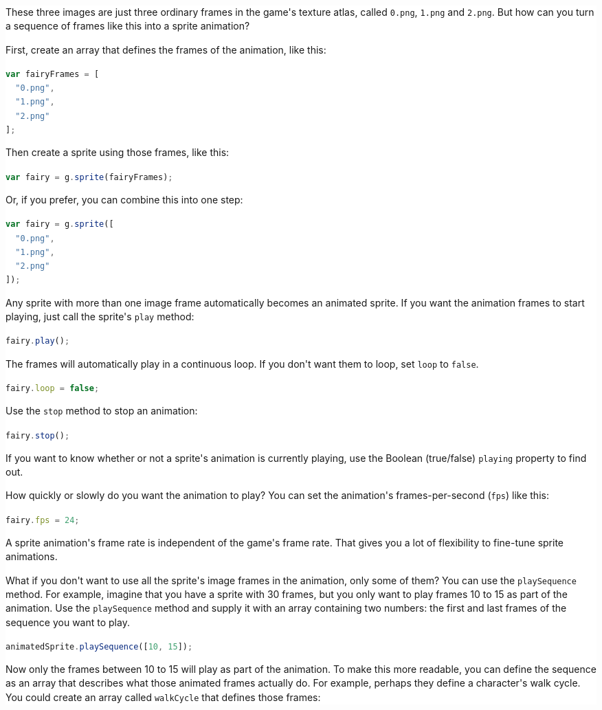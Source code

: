 These three images are just three ordinary frames in the game's texture atlas, called
`0.png`, `1.png` and `2.png`.
But how can you turn a sequence of frames like this into a sprite
animation?

First, create an array that defines the frames of the animation, like
this:
```js
var fairyFrames = [
  "0.png", 
  "1.png", 
  "2.png"
];
```
Then create a sprite using those frames, like this:
```js
var fairy = g.sprite(fairyFrames);
```
Or, if you prefer, you can combine this into one step:
```js
var fairy = g.sprite([
  "0.png", 
  "1.png", 
  "2.png"
]);

```
Any sprite with more than one image frame automatically becomes an
animated sprite. If you want the animation frames to start playing,
just call the sprite's `play` method:
```js
fairy.play();
```
The frames will automatically play in a continuous loop. If you don't want them
to loop, set `loop` to `false`.
```js
fairy.loop = false;
```
Use the `stop` method to stop an animation:
```js
fairy.stop();
```
If you want to know whether or not a sprite's animation is currently
playing, use the Boolean (true/false) `playing` property to find out.

How quickly or slowly do you want the animation to play? You can set
the animation's frames-per-second (`fps`) like this:
```js
fairy.fps = 24;
```
A sprite animation's frame rate is independent of the game's frame
rate. That gives you a lot of flexibility to fine-tune sprite
animations.

What if you don't want to use all the sprite's image frames in the
animation, only some of them? You can use the `playSequence` method.
For example, imagine that you have a sprite with 30 frames, but you
only want to play frames 10 to 15 as part of the animation. Use the
`playSequence` method and supply it with an array containing two
numbers: the first and last frames of the sequence you want to play.
```js
animatedSprite.playSequence([10, 15]);
```
Now only the frames between 10 to 15 will play as part of the animation. To make
this more readable, you can define the sequence as an array that
describes what those animated frames actually do. For example, perhaps
they define a character's walk cycle. You could create an array called
`walkCycle` that defines those frames: